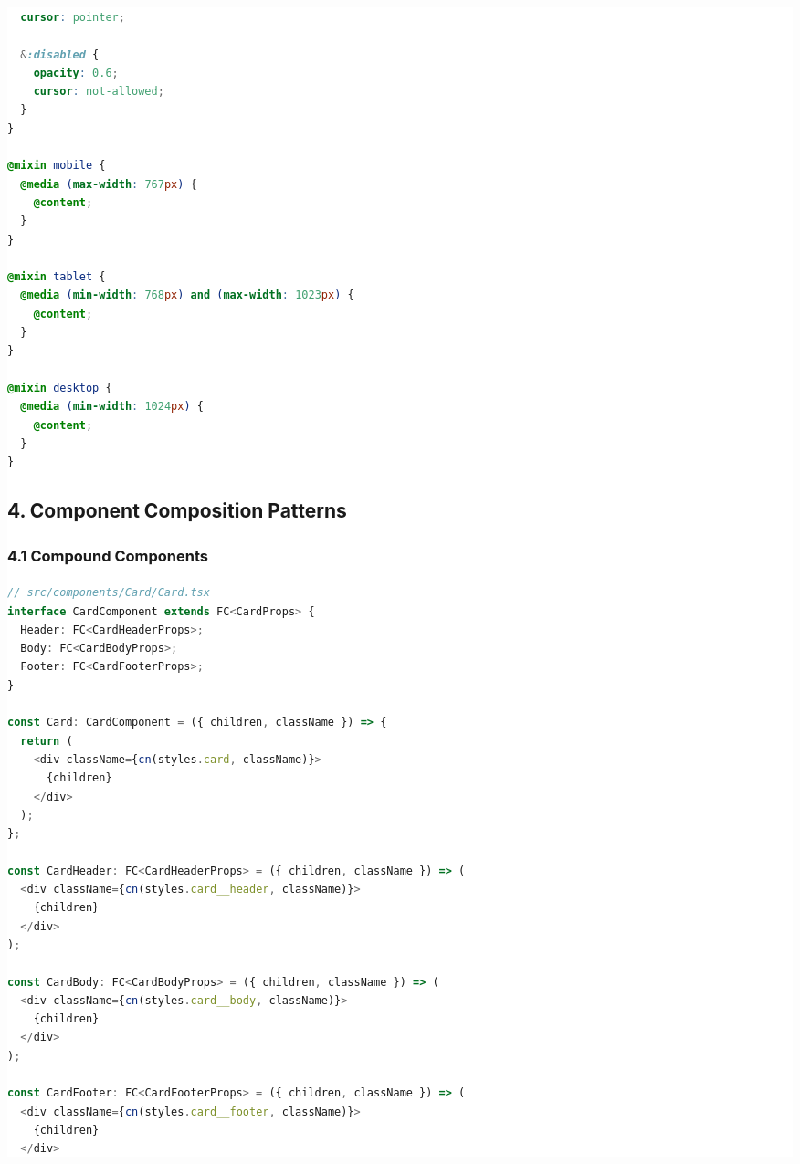 ```scss
  cursor: pointer;
  
  &:disabled {
    opacity: 0.6;
    cursor: not-allowed;
  }
}

@mixin mobile {
  @media (max-width: 767px) {
    @content;
  }
}

@mixin tablet {
  @media (min-width: 768px) and (max-width: 1023px) {
    @content;
  }
}

@mixin desktop {
  @media (min-width: 1024px) {
    @content;
  }
}
```

## 4. Component Composition Patterns

### 4.1 Compound Components

```typescript
// src/components/Card/Card.tsx
interface CardComponent extends FC<CardProps> {
  Header: FC<CardHeaderProps>;
  Body: FC<CardBodyProps>;
  Footer: FC<CardFooterProps>;
}

const Card: CardComponent = ({ children, className }) => {
  return (
    <div className={cn(styles.card, className)}>
      {children}
    </div>
  );
};

const CardHeader: FC<CardHeaderProps> = ({ children, className }) => (
  <div className={cn(styles.card__header, className)}>
    {children}
  </div>
);

const CardBody: FC<CardBodyProps> = ({ children, className }) => (
  <div className={cn(styles.card__body, className)}>
    {children}
  </div>
);

const CardFooter: FC<CardFooterProps> = ({ children, className }) => (
  <div className={cn(styles.card__footer, className)}>
    {children}
  </div>
```